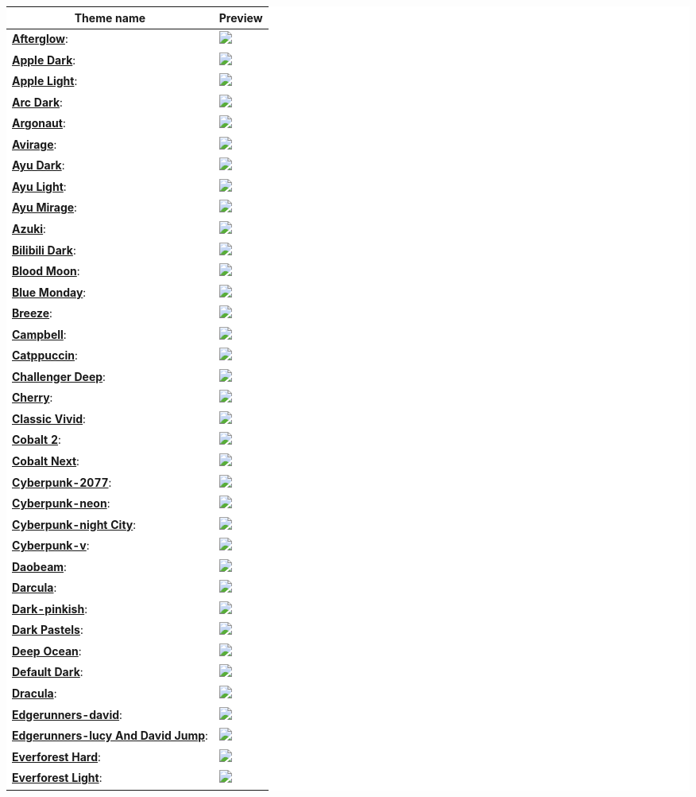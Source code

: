 |Theme name | Preview|
| --- | --- |
|**[Afterglow](afterglow.yaml)**:|<img src='previews/afterglow.yaml.svg' width='300'>|
|**[Apple Dark](apple_dark.yaml)**:|<img src='previews/apple_dark.yaml.svg' width='300'>|
|**[Apple Light](apple_light.yaml)**:|<img src='previews/apple_light.yaml.svg' width='300'>|
|**[Arc Dark](arc_dark.yaml)**:|<img src='previews/arc_dark.yaml.svg' width='300'>|
|**[Argonaut](argonaut.yaml)**:|<img src='previews/argonaut.yaml.svg' width='300'>|
|**[Avirage](avirage.yaml)**:|<img src='previews/avirage.yaml.svg' width='300'>|
|**[Ayu Dark](ayu_dark.yaml)**:|<img src='previews/ayu_dark.yaml.svg' width='300'>|
|**[Ayu Light](ayu_light.yaml)**:|<img src='previews/ayu_light.yaml.svg' width='300'>|
|**[Ayu Mirage](ayu_mirage.yaml)**:|<img src='previews/ayu_mirage.yaml.svg' width='300'>|
|**[Azuki](azuki.yaml)**:|<img src='previews/azuki.yaml.svg' width='300'>|
|**[Bilibili Dark](bilibili_dark.yaml)**:|<img src='previews/bilibili_dark.yaml.svg' width='300'>|
|**[Blood Moon](blood_moon.yaml)**:|<img src='previews/blood_moon.yaml.svg' width='300'>|
|**[Blue Monday](blue_monday.yaml)**:|<img src='previews/blue_monday.yaml.svg' width='300'>|
|**[Breeze](breeze.yaml)**:|<img src='previews/breeze.yaml.svg' width='300'>|
|**[Campbell](campbell.yaml)**:|<img src='previews/campbell.yaml.svg' width='300'>|
|**[Catppuccin](catppuccin.yaml)**:|<img src='previews/catppuccin.yaml.svg' width='300'>|
|**[Challenger Deep](challenger_deep.yaml)**:|<img src='previews/challenger_deep.yaml.svg' width='300'>|
|**[Cherry](cherry.yaml)**:|<img src='previews/cherry.yaml.svg' width='300'>|
|**[Classic Vivid](classic_vivid.yaml)**:|<img src='previews/classic_vivid.yaml.svg' width='300'>|
|**[Cobalt 2](cobalt_2.yaml)**:|<img src='previews/cobalt_2.yaml.svg' width='300'>|
|**[Cobalt Next](cobalt_next.yaml)**:|<img src='previews/cobalt_next.yaml.svg' width='300'>|
|**[Cyberpunk-2077](cyberpunk-2077.yaml)**:|<img src='previews/cyberpunk-2077.yaml.svg' width='300'>|
|**[Cyberpunk-neon](cyberpunk-neon.yaml)**:|<img src='previews/cyberpunk-neon.yaml.svg' width='300'>|
|**[Cyberpunk-night City](cyberpunk-night_city.yaml)**:|<img src='previews/cyberpunk-night_city.yaml.svg' width='300'>|
|**[Cyberpunk-v](cyberpunk-v.yaml)**:|<img src='previews/cyberpunk-v.yaml.svg' width='300'>|
|**[Daobeam](daobeam.yaml)**:|<img src='previews/daobeam.yaml.svg' width='300'>|
|**[Darcula](darcula.yaml)**:|<img src='previews/darcula.yaml.svg' width='300'>|
|**[Dark-pinkish](dark-pinkish.yaml)**:|<img src='previews/dark-pinkish.yaml.svg' width='300'>|
|**[Dark Pastels](dark_pastels.yaml)**:|<img src='previews/dark_pastels.yaml.svg' width='300'>|
|**[Deep Ocean](deep_ocean.yaml)**:|<img src='previews/deep_ocean.yaml.svg' width='300'>|
|**[Default Dark](default_dark.yaml)**:|<img src='previews/default_dark.yaml.svg' width='300'>|
|**[Dracula](dracula.yaml)**:|<img src='previews/dracula.yaml.svg' width='300'>|
|**[Edgerunners-david](edgerunners-david.yaml)**:|<img src='previews/edgerunners-david.yaml.svg' width='300'>|
|**[Edgerunners-lucy And David Jump](edgerunners-lucy_and_david_jump.yaml)**:|<img src='previews/edgerunners-lucy_and_david_jump.yaml.svg' width='300'>|
|**[Everforest Hard](everforest_hard.yaml)**:|<img src='previews/everforest_hard.yaml.svg' width='300'>|
|**[Everforest Light](everforest_light.yaml)**:|<img src='previews/everforest_light.yaml.svg' width='300'>|